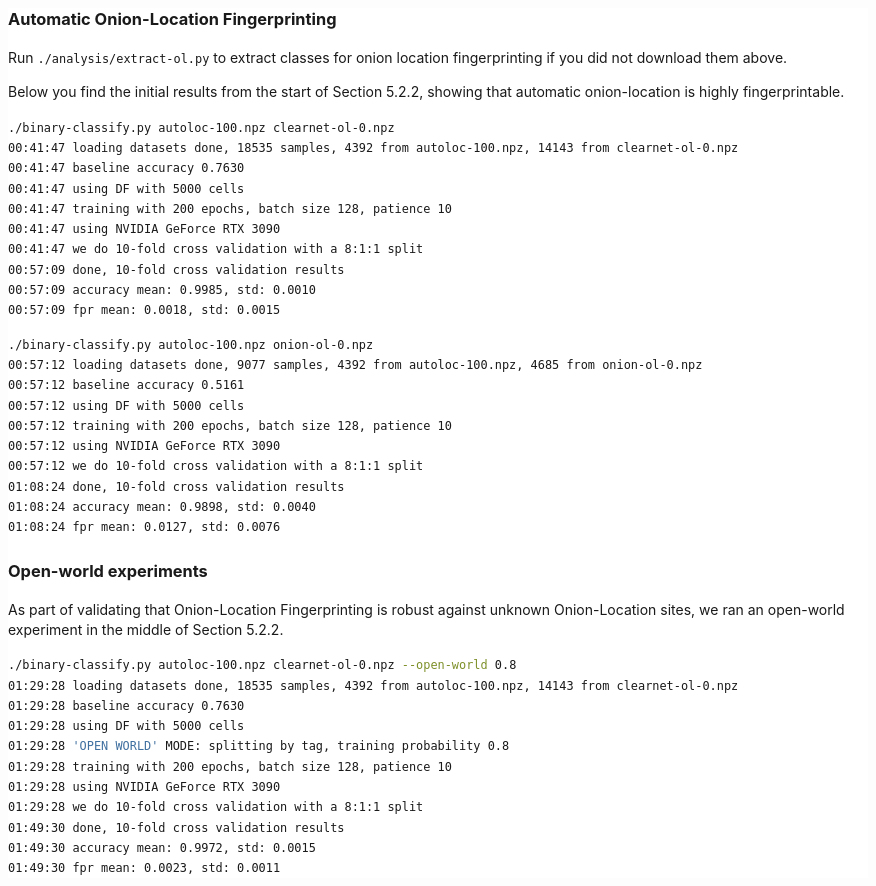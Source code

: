### Automatic Onion-Location Fingerprinting

Run `./analysis/extract-ol.py` to extract classes for onion location
fingerprinting if you did not download them above.

Below you find the initial results from the start of Section 5.2.2, showing that
automatic onion-location is highly fingerprintable.

```bash
./binary-classify.py autoloc-100.npz clearnet-ol-0.npz
00:41:47 loading datasets done, 18535 samples, 4392 from autoloc-100.npz, 14143 from clearnet-ol-0.npz
00:41:47 baseline accuracy 0.7630
00:41:47 using DF with 5000 cells
00:41:47 training with 200 epochs, batch size 128, patience 10
00:41:47 using NVIDIA GeForce RTX 3090
00:41:47 we do 10-fold cross validation with a 8:1:1 split
00:57:09 done, 10-fold cross validation results
00:57:09 accuracy mean: 0.9985, std: 0.0010
00:57:09 fpr mean: 0.0018, std: 0.0015
```

```bash
./binary-classify.py autoloc-100.npz onion-ol-0.npz
00:57:12 loading datasets done, 9077 samples, 4392 from autoloc-100.npz, 4685 from onion-ol-0.npz
00:57:12 baseline accuracy 0.5161
00:57:12 using DF with 5000 cells
00:57:12 training with 200 epochs, batch size 128, patience 10
00:57:12 using NVIDIA GeForce RTX 3090
00:57:12 we do 10-fold cross validation with a 8:1:1 split
01:08:24 done, 10-fold cross validation results
01:08:24 accuracy mean: 0.9898, std: 0.0040
01:08:24 fpr mean: 0.0127, std: 0.0076
```

### Open-world experiments

As part of validating that Onion-Location Fingerprinting is robust against
unknown Onion-Location sites, we ran an open-world experiment in the middle of
Section 5.2.2.

```bash
./binary-classify.py autoloc-100.npz clearnet-ol-0.npz --open-world 0.8
01:29:28 loading datasets done, 18535 samples, 4392 from autoloc-100.npz, 14143 from clearnet-ol-0.npz
01:29:28 baseline accuracy 0.7630
01:29:28 using DF with 5000 cells
01:29:28 'OPEN WORLD' MODE: splitting by tag, training probability 0.8
01:29:28 training with 200 epochs, batch size 128, patience 10
01:29:28 using NVIDIA GeForce RTX 3090
01:29:28 we do 10-fold cross validation with a 8:1:1 split
01:49:30 done, 10-fold cross validation results
01:49:30 accuracy mean: 0.9972, std: 0.0015
01:49:30 fpr mean: 0.0023, std: 0.0011
```
